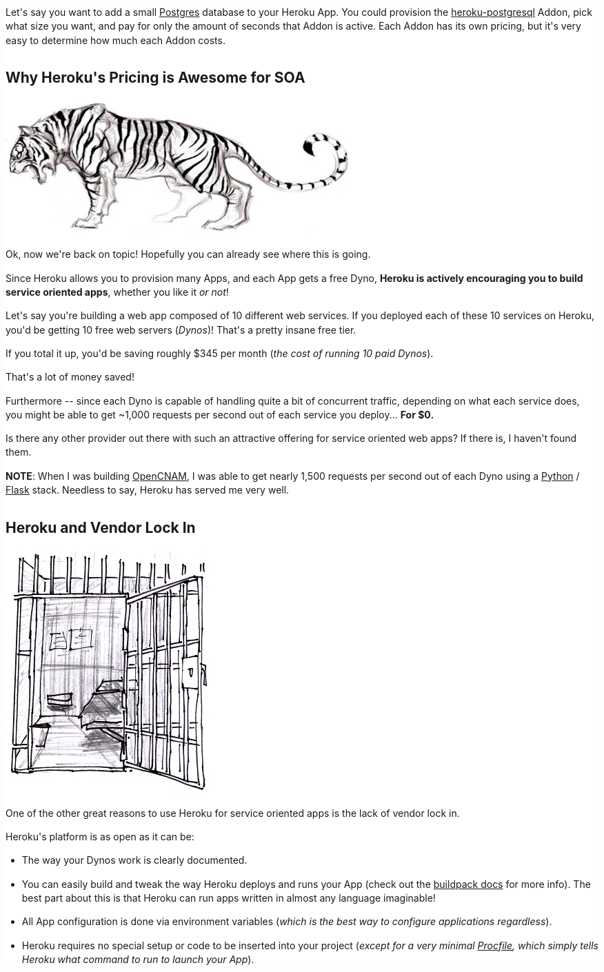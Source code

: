 Let's say you want to add a small [Postgres][] database to your Heroku App.  You
could provision the [heroku-postgresql][] Addon, pick what size you want, and
pay for only the amount of seconds that Addon is active.  Each Addon has its own
pricing, but it's very easy to determine how much each Addon costs.


## Why Heroku's Pricing is Awesome for SOA

![Angry Tiger Sketch][]

Ok, now we're back on topic!  Hopefully you can already see where this is going.

Since Heroku allows you to provision many Apps, and each App gets a free Dyno,
**Heroku is actively encouraging you to build service oriented apps**, whether
you like it *or not*!

Let's say you're building a web app composed of 10 different web services.  If
you deployed each of these 10 services on Heroku, you'd be getting 10 free web
servers (*Dynos*)!  That's a pretty insane free tier.

If you total it up, you'd be saving roughly $345 per month (*the cost of running
10 paid Dynos*).

That's a lot of money saved!

Furthermore -- since each Dyno is capable of handling quite a bit of concurrent
traffic, depending on what each service does, you might be able to get ~1,000
requests per second out of each service you deploy...  **For $0.**

Is there any other provider out there with such an attractive offering for
service oriented web apps?  If there is, I haven't found them.

**NOTE**: When I was building [OpenCNAM][], I was able to get nearly 1,500
requests per second out of each Dyno using a [Python][] / [Flask][] stack.
Needless to say, Heroku has served me very well.


## Heroku and Vendor Lock In

![Jail Sketch][]

One of the other great reasons to use Heroku for service oriented apps is the
lack of vendor lock in.

Heroku's platform is as open as it can be:

- The way your Dynos work is clearly documented.
- You can easily build and tweak the way Heroku deploys and runs your App (check
  out the [buildpack docs][] for more info).  The best part about this is that
  Heroku can run apps written in almost any language imaginable!
- All App configuration is done via environment variables (*which is the best
  way to configure applications regardless*).
- Heroku requires no special setup or code to be inserted into your project
  (*except for a very minimal [Procfile][], which simply tells Heroku what
  command to run to launch your App*).


  [Large Warrior Sketch]: /static/images/2014/large-warrior-sketch.jpg "Large Warrior Sketch"
  [service oriented architecture]: http://en.wikipedia.org/wiki/Service-oriented_architecture "Service Oriented Architecture"
  [Heroku]: https://www.heroku.com/ "Heroku"
  [quickstart]: https://devcenter.heroku.com/articles/quickstart "Getting Started with Heroku"
  [previous articles]: {filename}/articles/2012/heroku-isnt-for-idiots.md "Heroku Isn't for Idiots"
  [book]: http://www.theherokuhackersguide.com/ "The Heroku Hacker's Guide"
  [Sad Girl Sketch]: /static/images/2014/sad-girl-sketch.jpg "Sad Girl Sketch"
  [Thief Face Sketch]: /static/images/2014/thief-face-sketch.png "Thief Face Sketch"
  [pricing]: https://www.heroku.com/pricing "Heroku Pricing"
  [Plant Sketch]: /static/images/2014/plant-sketch.png "Plant Sketch"
  [addon marketplace]: https://addons.heroku.com/ "Heroku Addons"
  [Postgres]: http://www.postgresql.org/ "PostgreSQL"
  [heroku-postgresql]: https://addons.heroku.com/heroku-postgresql "Heroku Postgres"
  [OpenCNAM]: https://www.opencnam.com/ "OpenCNAM"
  [Python]: https://www.python.org/ "Python"
  [Flask]: http://flask.pocoo.org/ "Flask"
  [Angry Tiger Sketch]: /static/images/2014/angry-tiger-sketch.jpg "Angry Tiger Sketch"
  [buildpack docs]: https://devcenter.heroku.com/articles/buildpacks "Heroku Buildpacks"
  [Procfile]: https://devcenter.heroku.com/articles/procfile "Heroku Procfile"
  [Jail Sketch]: /static/images/2014/jail-sketch.jpg "Jail Sketch"
  [Django]: https://www.djangoproject.com/ "Django"
  [Github account]: https://github.com/heroku "Heroku on Github"
  [Scythe Sketch]: /static/images/2014/scythe-sketch.jpg "Scythe Sketch"
  [Foreman]: https://github.com/ddollar/foreman "Foreman"
  [article]: http://blog.daviddollar.org/2011/05/06/introducing-foreman.html "Introducing Foreman"
  [David Dollar]: http://blog.daviddollar.org/ "David Dollar"
  [email]: mailto:r@rdegges.com "Randall Degges' Email"
  [twitter]: https://twitter.com/rdegges "Randall Degges on Twitter"
  [Brain Sketch]: /static/images/2014/brain-sketch.jpg "Brain Sketch"